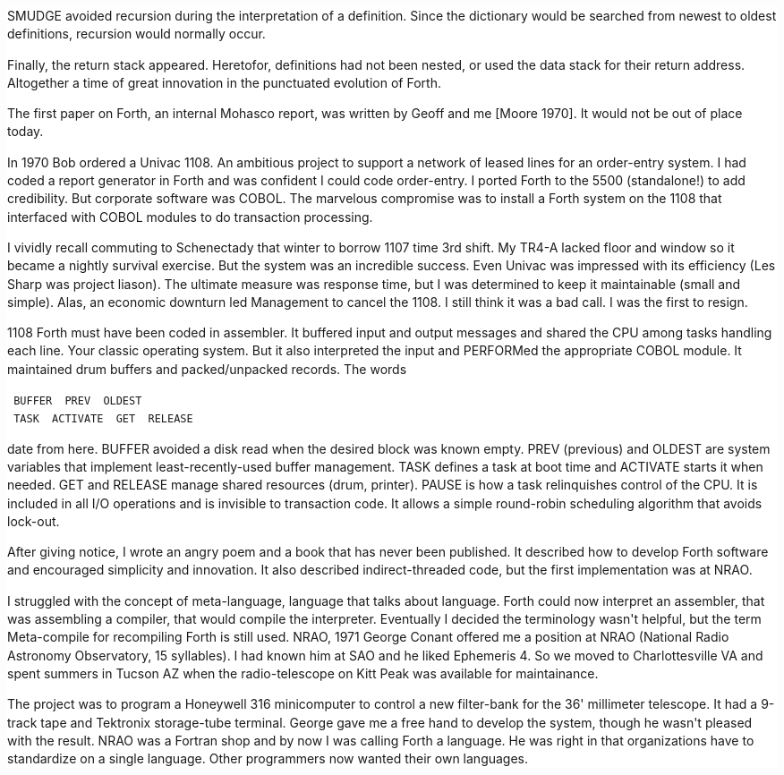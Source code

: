 SMUDGE avoided recursion during the interpretation of a definition. Since the dictionary would be searched from newest to oldest definitions, recursion would normally occur.

Finally, the return stack appeared. Heretofor, definitions had not been nested, or used the data stack for their return address. Altogether a time of great innovation in the punctuated evolution of Forth.

The first paper on Forth, an internal Mohasco report, was written by Geoff and me [Moore 1970]. It would not be out of place today.

In 1970 Bob ordered a Univac 1108. An ambitious project to support a network of leased lines for an order-entry system. I had coded a report generator in Forth and was confident I could code order-entry. I ported Forth to the 5500 (standalone!) to add credibility. But corporate software was COBOL. The marvelous compromise was to install a Forth system on the 1108 that interfaced with COBOL modules to do transaction processing.

I vividly recall commuting to Schenectady that winter to borrow 1107 time 3rd shift. My TR4-A lacked floor and window so it became a nightly survival exercise. But the system was an incredible success. Even Univac was impressed with its efficiency (Les Sharp was project liason). The ultimate measure was response time, but I was determined to keep it maintainable (small and simple). Alas, an economic downturn led Management to cancel the 1108. I still think it was a bad call. I was the first to resign.

1108 Forth must have been coded in assembler. It buffered input and output messages and shared the CPU among tasks handling each line. Your classic operating system. But it also interpreted the input and PERFORMed the appropriate COBOL module. It maintained drum buffers and packed/unpacked records. The words


     BUFFER  PREV  OLDEST
     TASK  ACTIVATE  GET  RELEASE

date from here. BUFFER avoided a disk read when the desired block was known empty. PREV (previous) and OLDEST are system variables that implement least-recently-used buffer management. TASK defines a task at boot time and ACTIVATE starts it when needed. GET and RELEASE manage shared resources (drum, printer). PAUSE is how a task relinquishes control of the CPU. It is included in all I/O operations and is invisible to transaction code. It allows a simple round-robin scheduling algorithm that avoids lock-out.

After giving notice, I wrote an angry poem and a book that has never been published. It described how to develop Forth software and encouraged simplicity and innovation. It also described indirect-threaded code, but the first implementation was at NRAO.

I struggled with the concept of meta-language, language that talks about language. Forth could now interpret an assembler, that was assembling a compiler, that would compile the interpreter. Eventually I decided the terminology wasn't helpful, but the term Meta-compile for recompiling Forth is still used.
NRAO, 1971
George Conant offered me a position at NRAO (National Radio Astronomy Observatory, 15 syllables). I had known him at SAO and he liked Ephemeris 4. So we moved to Charlottesville VA and spent summers in Tucson AZ when the radio-telescope on Kitt Peak was available for maintainance.

The project was to program a Honeywell 316 minicomputer to control a new filter-bank for the 36' millimeter telescope. It had a 9-track tape and Tektronix storage-tube terminal. George gave me a free hand to develop the system, though he wasn't pleased with the result. NRAO was a Fortran shop and by now I was calling Forth a language. He was right in that organizations have to standardize on a single language. Other programmers now wanted their own languages.
